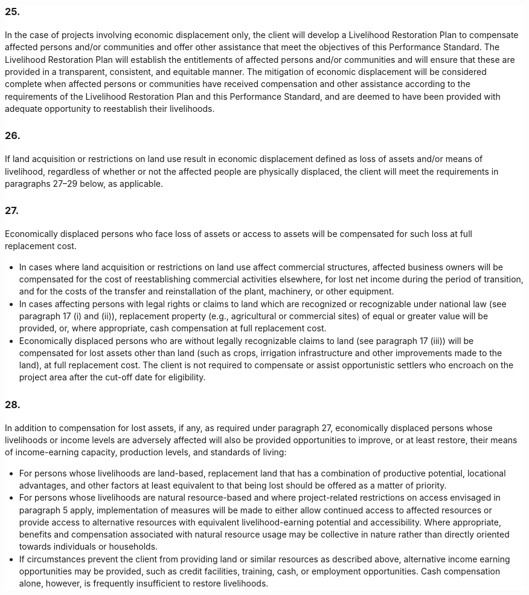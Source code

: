 ### 25.
In the case of projects involving economic displacement only, the client will develop a Livelihood Restoration Plan to compensate affected persons and/or communities and offer other assistance that meet the objectives of this Performance Standard. The Livelihood Restoration Plan will establish the entitlements of affected persons and/or communities and will ensure that these are provided in a transparent, consistent, and equitable manner. The mitigation of economic displacement will be considered complete when affected persons or communities have received compensation and other assistance according to the requirements of the Livelihood Restoration Plan and this Performance Standard, and are deemed to have been provided with adequate opportunity to reestablish their livelihoods.

### 26.
If land acquisition or restrictions on land use result in economic displacement defined as loss of assets and/or means of livelihood, regardless of whether or not the affected people are physically displaced, the client will meet the requirements in paragraphs 27–29 below, as applicable.

### 27.
Economically displaced persons who face loss of assets or access to assets will be compensated for such loss at full replacement cost.
- In cases where land acquisition or restrictions on land use affect commercial structures, affected business owners will be compensated for the cost of reestablishing commercial activities elsewhere, for lost net income during the period of transition, and for the costs of the transfer and reinstallation of the plant, machinery, or other equipment.
- In cases affecting persons with legal rights or claims to land which are recognized or recognizable under national law (see paragraph 17 (i) and (ii)), replacement property (e.g., agricultural or commercial sites) of equal or greater value will be provided, or, where appropriate, cash compensation at full replacement cost.
- Economically displaced persons who are without legally recognizable claims to land (see paragraph 17 (iii)) will be compensated for lost assets other than land (such as crops, irrigation infrastructure and other improvements made to the land), at full replacement cost. The client is not required to compensate or assist opportunistic settlers who encroach on the project area after the cut-off date for eligibility.

### 28.
In addition to compensation for lost assets, if any, as required under paragraph 27, economically displaced persons whose livelihoods or income levels are adversely affected will also be provided opportunities to improve, or at least restore, their means of income-earning capacity, production levels, and standards of living:
- For persons whose livelihoods are land-based, replacement land that has a combination of productive potential, locational advantages, and other factors at least equivalent to that being lost should be offered as a matter of priority.
- For persons whose livelihoods are natural resource-based and where project-related restrictions on access envisaged in paragraph 5 apply, implementation of measures will be made to either allow continued access to affected resources or provide access to alternative resources with equivalent livelihood-earning potential and accessibility. Where appropriate, benefits and compensation associated with natural resource usage may be collective in nature rather than directly oriented towards individuals or households.
- If circumstances prevent the client from providing land or similar resources as described above, alternative income earning opportunities may be provided, such as credit facilities, training, cash, or employment opportunities. Cash compensation alone, however, is frequently insufficient to restore livelihoods.
